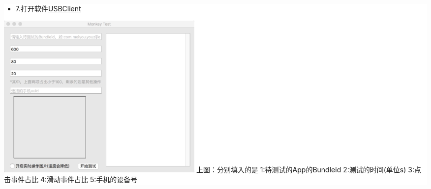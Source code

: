 * 7.打开软件[USBClient](USBClient.zip)
<img src="monkey06.png" width = "45%" /> 
上图：分别填入的是  
1:待测试的App的Bundleid   
2:测试的时间(单位s)  
3:点击事件占比   
4:滑动事件占比   
5:手机的设备号